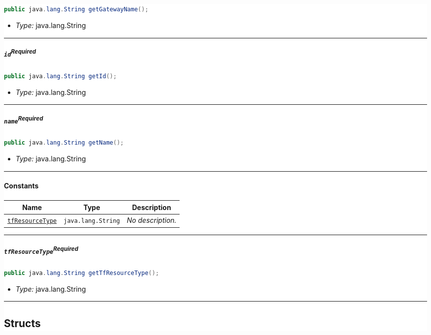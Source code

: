 ```java
public java.lang.String getGatewayName();
```

- *Type:* java.lang.String

---

##### `id`<sup>Required</sup> <a name="id" id="@cdktf/provider-azurerm.dataAzurermApiManagementGatewayHostNameConfiguration.DataAzurermApiManagementGatewayHostNameConfiguration.property.id"></a>

```java
public java.lang.String getId();
```

- *Type:* java.lang.String

---

##### `name`<sup>Required</sup> <a name="name" id="@cdktf/provider-azurerm.dataAzurermApiManagementGatewayHostNameConfiguration.DataAzurermApiManagementGatewayHostNameConfiguration.property.name"></a>

```java
public java.lang.String getName();
```

- *Type:* java.lang.String

---

#### Constants <a name="Constants" id="Constants"></a>

| **Name** | **Type** | **Description** |
| --- | --- | --- |
| <code><a href="#@cdktf/provider-azurerm.dataAzurermApiManagementGatewayHostNameConfiguration.DataAzurermApiManagementGatewayHostNameConfiguration.property.tfResourceType">tfResourceType</a></code> | <code>java.lang.String</code> | *No description.* |

---

##### `tfResourceType`<sup>Required</sup> <a name="tfResourceType" id="@cdktf/provider-azurerm.dataAzurermApiManagementGatewayHostNameConfiguration.DataAzurermApiManagementGatewayHostNameConfiguration.property.tfResourceType"></a>

```java
public java.lang.String getTfResourceType();
```

- *Type:* java.lang.String

---

## Structs <a name="Structs" id="Structs"></a>
